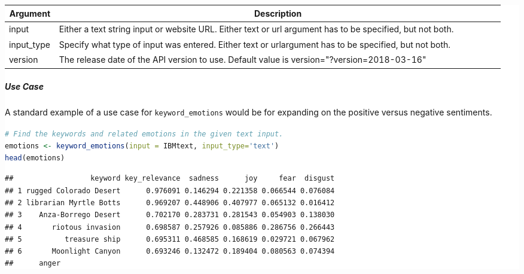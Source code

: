 <table>
<colgroup>
<col width="10%" />
<col width="89%" />
</colgroup>
<thead>
<tr class="header">
<th>Argument</th>
<th>Description</th>
</tr>
</thead>
<tbody>
<tr class="odd">
<td>input</td>
<td>Either a text string input or website URL. Either text or url argument has to be specified, but not both.</td>
</tr>
<tr class="even">
<td>input_type</td>
<td>Specify what type of input was entered. Either text or urlargument has to be specified, but not both.</td>
</tr>
<tr class="odd">
<td>version</td>
<td>The release date of the API version to use. Default value is version=&quot;?version=2018-03-16&quot;</td>
</tr>
</tbody>
</table>

##### Use Case

A standard example of a use case for `keyword_emotions` would be for expanding on the positive versus negative sentiments.

``` r
# Find the keywords and related emotions in the given text input.
emotions <- keyword_emotions(input = IBMtext, input_type='text')
head(emotions)
```

    ##                  keyword key_relevance  sadness      joy     fear  disgust
    ## 1 rugged Colorado Desert      0.976091 0.146294 0.221358 0.066544 0.076084
    ## 2 librarian Myrtle Botts      0.969207 0.448906 0.407977 0.065132 0.016412
    ## 3    Anza-Borrego Desert      0.702170 0.283731 0.281543 0.054903 0.138030
    ## 4       riotous invasion      0.698587 0.257926 0.085886 0.286756 0.266443
    ## 5          treasure ship      0.695311 0.468585 0.168619 0.029721 0.067962
    ## 6       Moonlight Canyon      0.693246 0.132472 0.189404 0.080563 0.074394
    ##      anger